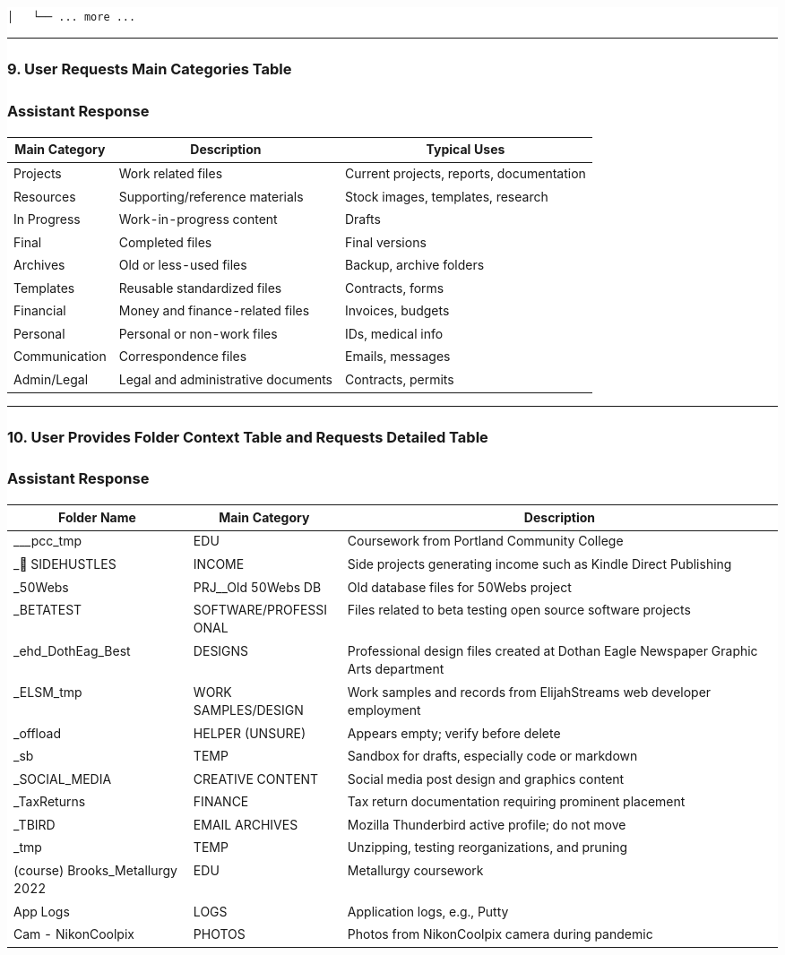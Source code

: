 ```
│   └── ... more ...
```

***

### 9. User Requests Main Categories Table

### Assistant Response  

| Main Category      | Description                                                                  | Typical Uses                                               |
|--------------------|------------------------------------------------------------------------------|------------------------------------------------------------|
| Projects           | Work related files                                                           | Current projects, reports, documentation                    |
| Resources          | Supporting/reference materials                                               | Stock images, templates, research                            |
| In Progress        | Work-in-progress content                                                    | Drafts                                                     |
| Final              | Completed files                                                             | Final versions                                            |
| Archives           | Old or less-used files                                                     | Backup, archive folders                                    |
| Templates          | Reusable standardized files                                                 | Contracts, forms                                          |
| Financial          | Money and finance-related files                                             | Invoices, budgets                                       |
| Personal           | Personal or non-work files                                                   | IDs, medical info                                        |
| Communication      | Correspondence files                                                       | Emails, messages                                         |
| Admin/Legal        | Legal and administrative documents                                          | Contracts, permits                                      |

***

### 10. User Provides Folder Context Table and Requests Detailed Table

### Assistant Response  

| Folder Name                   | Main Category           | Description                                                                                                                                                     |
|------------------------------|------------------------|-----------------------------------------------------------------------------------------------------------------------------------------------------------------|
| ___pcc_tmp                   | EDU                    | Coursework from Portland Community College                                                                                                                      |
| _💸 SIDEHUSTLES              | INCOME                 | Side projects generating income such as Kindle Direct Publishing                                                                                               |
| _50Webs                      | PRJ__Old 50Webs DB     | Old database files for 50Webs project                                                                                                                         |
| _BETATEST                   | SOFTWARE/PROFESSIONAL  | Files related to beta testing open source software projects                                                                                                   |
| _ehd_DothEag_Best           | DESIGNS                | Professional design files created at Dothan Eagle Newspaper Graphic Arts department                                                                             |
| _ELSM_tmp                   | WORK SAMPLES/DESIGN    | Work samples and records from ElijahStreams web developer employment                                                                                          |
| _offload                    | HELPER (UNSURE)         | Appears empty; verify before delete                                                                                                                           |
| _sb                         | TEMP                   | Sandbox for drafts, especially code or markdown                                                                                                               |
| _SOCIAL_MEDIA               | CREATIVE CONTENT       | Social media post design and graphics content                                                                                                                |
| _TaxReturns                 | FINANCE                | Tax return documentation requiring prominent placement                                                                                                       |
| _TBIRD                      | EMAIL ARCHIVES         | Mozilla Thunderbird active profile; do not move                                                                                                              |
| _tmp                        | TEMP                   | Unzipping, testing reorganizations, and pruning                                                                                                             |
| (course) Brooks_Metallurgy 2022 | EDU               | Metallurgy coursework                                                                                                                                          |
| App Logs                    | LOGS                   | Application logs, e.g., Putty                                                                                                                                  |
| Cam - NikonCoolpix          | PHOTOS                 | Photos from NikonCoolpix camera during pandemic                                                                                                              |